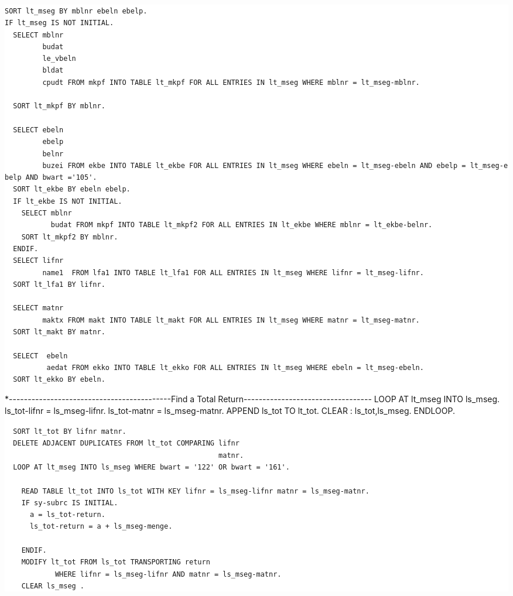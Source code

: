     SORT lt_mseg BY mblnr ebeln ebelp.
    IF lt_mseg IS NOT INITIAL.
      SELECT mblnr
             budat
             le_vbeln
             bldat
             cpudt FROM mkpf INTO TABLE lt_mkpf FOR ALL ENTRIES IN lt_mseg WHERE mblnr = lt_mseg-mblnr.

      SORT lt_mkpf BY mblnr.

      SELECT ebeln
             ebelp
             belnr
             buzei FROM ekbe INTO TABLE lt_ekbe FOR ALL ENTRIES IN lt_mseg WHERE ebeln = lt_mseg-ebeln AND ebelp = lt_mseg-ebelp AND bwart ='105'.
      SORT lt_ekbe BY ebeln ebelp.
      IF lt_ekbe IS NOT INITIAL.
        SELECT mblnr
               budat FROM mkpf INTO TABLE lt_mkpf2 FOR ALL ENTRIES IN lt_ekbe WHERE mblnr = lt_ekbe-belnr.
        SORT lt_mkpf2 BY mblnr.
      ENDIF.
      SELECT lifnr
             name1  FROM lfa1 INTO TABLE lt_lfa1 FOR ALL ENTRIES IN lt_mseg WHERE lifnr = lt_mseg-lifnr.
      SORT lt_lfa1 BY lifnr.

      SELECT matnr
             maktx FROM makt INTO TABLE lt_makt FOR ALL ENTRIES IN lt_mseg WHERE matnr = lt_mseg-matnr.
      SORT lt_makt BY matnr.

      SELECT  ebeln
              aedat FROM ekko INTO TABLE lt_ekko FOR ALL ENTRIES IN lt_mseg WHERE ebeln = lt_mseg-ebeln.
      SORT lt_ekko BY ebeln.
*-------------------------------------------Find a Total Return----------------------------------
      LOOP AT lt_mseg INTO ls_mseg.
        ls_tot-lifnr = ls_mseg-lifnr.
        ls_tot-matnr = ls_mseg-matnr.
        APPEND ls_tot TO lt_tot.
        CLEAR : ls_tot,ls_mseg.
      ENDLOOP.

      SORT lt_tot BY lifnr matnr.
      DELETE ADJACENT DUPLICATES FROM lt_tot COMPARING lifnr
                                                       matnr.
      LOOP AT lt_mseg INTO ls_mseg WHERE bwart = '122' OR bwart = '161'.

        READ TABLE lt_tot INTO ls_tot WITH KEY lifnr = ls_mseg-lifnr matnr = ls_mseg-matnr.
        IF sy-subrc IS INITIAL.
          a = ls_tot-return.
          ls_tot-return = a + ls_mseg-menge.

        ENDIF.
        MODIFY lt_tot FROM ls_tot TRANSPORTING return
                WHERE lifnr = ls_mseg-lifnr AND matnr = ls_mseg-matnr.
        CLEAR ls_mseg .
